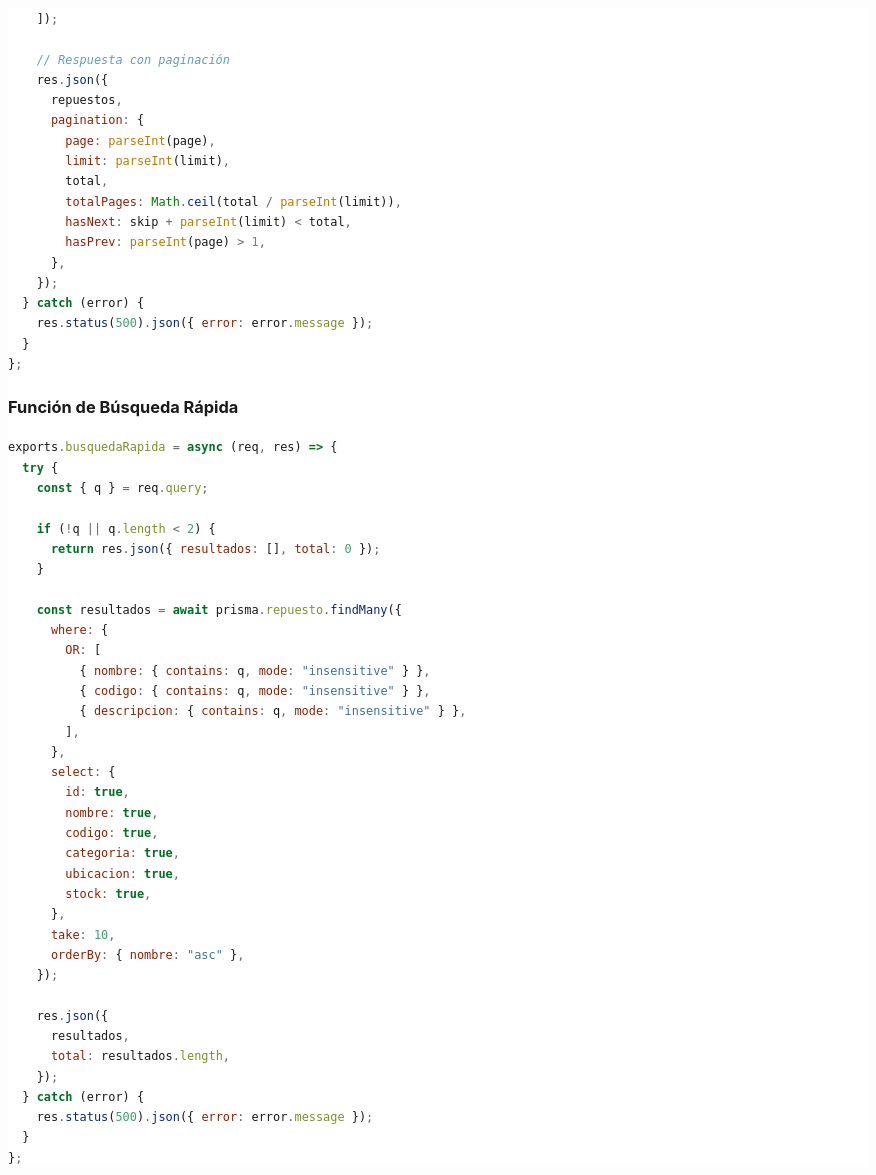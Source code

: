 ```javascript
    ]);

    // Respuesta con paginación
    res.json({
      repuestos,
      pagination: {
        page: parseInt(page),
        limit: parseInt(limit),
        total,
        totalPages: Math.ceil(total / parseInt(limit)),
        hasNext: skip + parseInt(limit) < total,
        hasPrev: parseInt(page) > 1,
      },
    });
  } catch (error) {
    res.status(500).json({ error: error.message });
  }
};
```

### Función de Búsqueda Rápida

```javascript
exports.busquedaRapida = async (req, res) => {
  try {
    const { q } = req.query;

    if (!q || q.length < 2) {
      return res.json({ resultados: [], total: 0 });
    }

    const resultados = await prisma.repuesto.findMany({
      where: {
        OR: [
          { nombre: { contains: q, mode: "insensitive" } },
          { codigo: { contains: q, mode: "insensitive" } },
          { descripcion: { contains: q, mode: "insensitive" } },
        ],
      },
      select: {
        id: true,
        nombre: true,
        codigo: true,
        categoria: true,
        ubicacion: true,
        stock: true,
      },
      take: 10,
      orderBy: { nombre: "asc" },
    });

    res.json({
      resultados,
      total: resultados.length,
    });
  } catch (error) {
    res.status(500).json({ error: error.message });
  }
};
```
